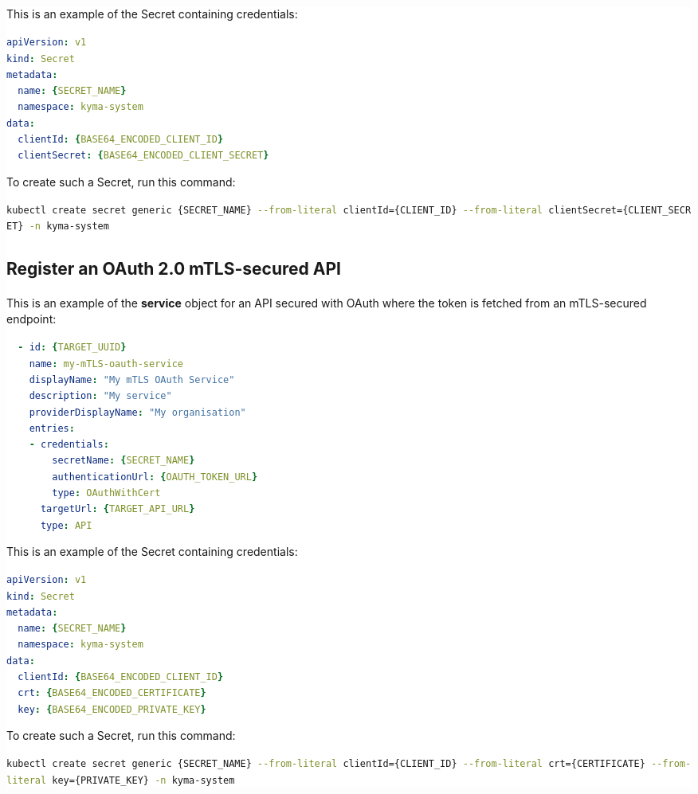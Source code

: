 This is an example of the Secret containing credentials: 

```yaml
apiVersion: v1
kind: Secret
metadata:
  name: {SECRET_NAME}
  namespace: kyma-system
data:
  clientId: {BASE64_ENCODED_CLIENT_ID}
  clientSecret: {BASE64_ENCODED_CLIENT_SECRET}
```

To create such a Secret, run this command:

```bash
kubectl create secret generic {SECRET_NAME} --from-literal clientId={CLIENT_ID} --from-literal clientSecret={CLIENT_SECRET} -n kyma-system
```
## Register an OAuth 2.0 mTLS-secured API

This is an example of the **service** object for an API secured with OAuth where the token is fetched from an mTLS-secured endpoint:

```yaml
  - id: {TARGET_UUID}
    name: my-mTLS-oauth-service
    displayName: "My mTLS OAuth Service"    
    description: "My service"
    providerDisplayName: "My organisation"
    entries:
    - credentials:
        secretName: {SECRET_NAME}
        authenticationUrl: {OAUTH_TOKEN_URL}
        type: OAuthWithCert
      targetUrl: {TARGET_API_URL}
      type: API
```

This is an example of the Secret containing credentials:

```yaml
apiVersion: v1
kind: Secret
metadata:
  name: {SECRET_NAME}
  namespace: kyma-system
data:
  clientId: {BASE64_ENCODED_CLIENT_ID}
  crt: {BASE64_ENCODED_CERTIFICATE}
  key: {BASE64_ENCODED_PRIVATE_KEY}
```

To create such a Secret, run this command:

```bash
kubectl create secret generic {SECRET_NAME} --from-literal clientId={CLIENT_ID} --from-literal crt={CERTIFICATE} --from-literal key={PRIVATE_KEY} -n kyma-system
```
